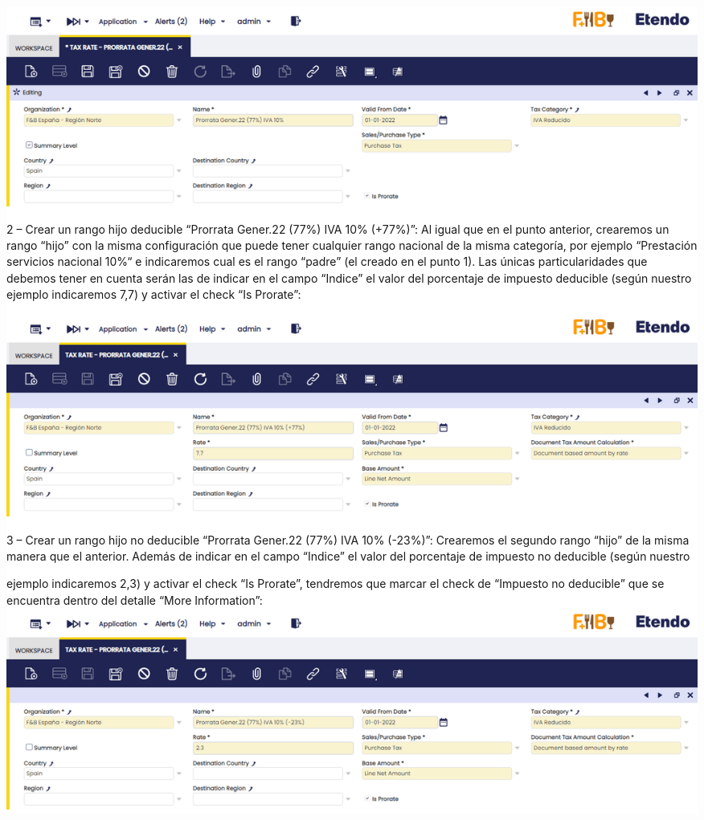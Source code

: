 ![screenhunter_05_sep._01_11.16.gif](/assets/legacy/enduserdocumentation/screenhunter_05_sep._01_11.16.gif)

2 – Crear un rango hijo deducible “Prorrata Gener.22 (77%) IVA 10% (+77%)”:
Al igual que en el punto anterior, crearemos un rango “hijo” con la misma configuración que
puede tener cualquier rango nacional de la misma categoría, por ejemplo “Prestación
servicios nacional 10%“ e indicaremos cual es el rango “padre” (el creado en el punto 1).
Las únicas particularidades que debemos tener en cuenta serán las de indicar en el campo
“Indice” el valor del porcentaje de impuesto deducible (según nuestro ejemplo indicaremos
7,7) y activar el check “Is Prorate”:

![screenhunter_06_sep._01_11.17.gif](/assets/legacy/enduserdocumentation/screenhunter_06_sep._01_11.17.gif)

3 – Crear un rango hijo no deducible “Prorrata Gener.22 (77%) IVA 10% (-23%)”:
Crearemos el segundo rango “hijo” de la misma manera que el anterior. Además de indicar
en el campo “Indice” el valor del porcentaje de impuesto no deducible (según nuestro

ejemplo indicaremos 2,3) y activar el check “Is Prorate”, tendremos que marcar el check de
“Impuesto no deducible” que se encuentra dentro del detalle “More Information”:
![screenhunter_07_sep._01_11.18.gif](/assets/legacy/enduserdocumentation/screenhunter_07_sep._01_11.18.gif)